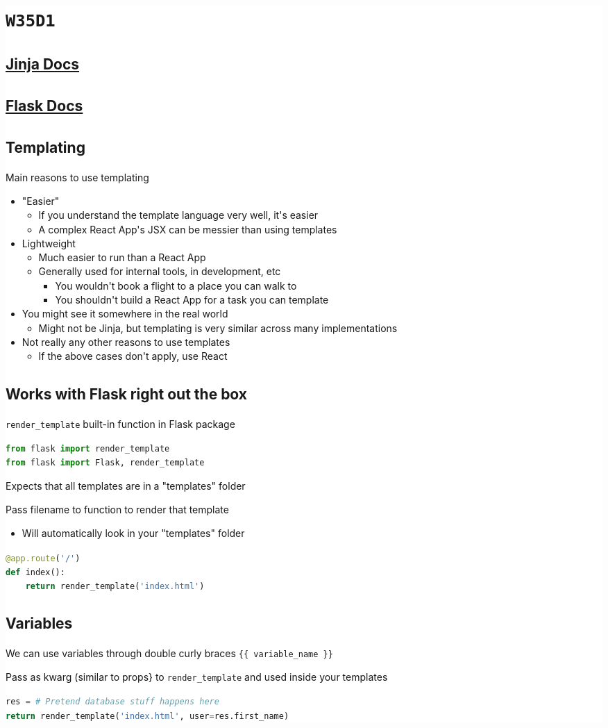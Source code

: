# `W35D1`

## [Jinja Docs](https://jinja.palletsprojects.com/en/3.1.x/)
## [Flask Docs](https://flask.palletsprojects.com/en/3.0.x/quickstart/)

## Templating

Main reasons to use templating

- "Easier"
  - If you understand the template language very well, it's easier
  - A complex React App's JSX can be messier than using templates
- Lightweight
  - Much easier to run than a React App
  - Generally used for internal tools, in development, etc
    - You wouldn't book a flight to a place you can walk to
    - You shouldn't build a React App for a task you can template
- You might see it somewhere in the real world
  - Might not be Jinja, but templating is very similar across many implementations
- Not really any other reasons to use templates
  - If the above cases don't apply, use React

## Works with Flask right out the box

`render_template` built-in function in Flask package

```py
from flask import render_template
from flask import Flask, render_template
```

Expects that all templates are in a "templates" folder

Pass filename to function to render that template

- Will automatically look in your "templates" folder

```py
@app.route('/')
def index():
    return render_template('index.html')
```

## Variables

We can use variables through double curly braces `{{ variable_name }}`

Pass as kwarg (similar to props} to `render_template` and used inside your templates

```py
res = # Pretend database stuff happens here
return render_template('index.html', user=res.first_name)
```
